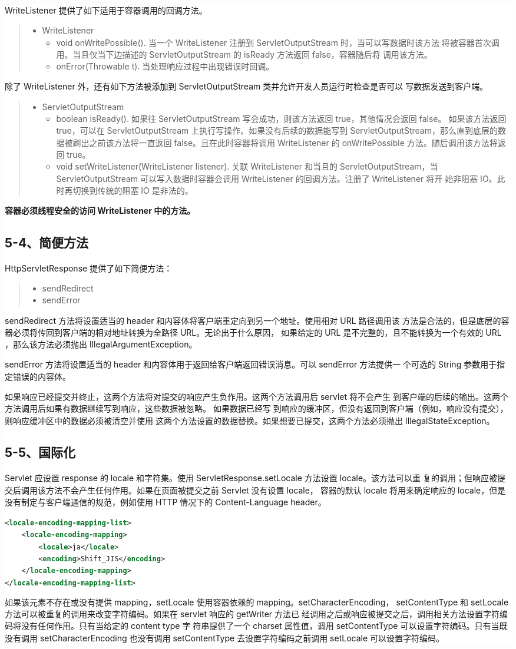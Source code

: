 WriteListener 提供了如下适用于容器调用的回调方法。
> * WriteListener 
>   * void onWritePossible(). 当一个 WriteListener 注册到 ServletOutputStream 时，当可以写数据时该方法
将被容器首次调用。当且仅当下边描述的 ServletOutputStream 的 isReady 方法返回 false，容器随后将
调用该方法。
>   * onError(Throwable t). 当处理响应过程中出现错误时回调。

除了 WriteListener 外，还有如下方法被添加到 ServletOutputStream 类并允许开发人员运行时检查是否可以
写数据发送到客户端。
> * ServletOutputStream 
>   * boolean isReady(). 如果往 ServletOutputStream 写会成功，则该方法返回 true，其他情况会返回 false。
如果该方法返回 true，可以在 ServletOutputStream 上执行写操作。如果没有后续的数据能写到
ServletOutputStream，那么直到底层的数据被刷出之前该方法将一直返回 false。且在此时容器将调用
WriteListener 的 onWritePossible 方法。随后调用该方法将返回 true。 
>   * void setWriteListener(WriteListener listener). 关联 WriteListener 和当且的 ServletOutputStream，当
ServletOutputStream 可以写入数据时容器会调用 WriteListener 的回调方法。注册了 WriteListener 将开
始非阻塞 IO。此时再切换到传统的阻塞 IO 是非法的。

**容器必须线程安全的访问 WriteListener 中的方法。**
## 5-4、简便方法
HttpServletResponse 提供了如下简便方法：
> * sendRedirect 
> * sendError 

sendRedirect 方法将设置适当的 header 和内容体将客户端重定向到另一个地址。使用相对 URL 路径调用该
方法是合法的，但是底层的容器必须将传回到客户端的相对地址转换为全路径 URL。无论出于什么原因，
如果给定的 URL 是不完整的，且不能转换为一个有效的 URL ，那么该方法必须抛出
IllegalArgumentException。

sendError 方法将设置适当的 header 和内容体用于返回给客户端返回错误消息。可以 sendError 方法提供一
个可选的 String 参数用于指定错误的内容体。

如果响应已经提交并终止，这两个方法将对提交的响应产生负作用。这两个方法调用后 servlet 将不会产生
到客户端的后续的输出。这两个方法调用后如果有数据继续写到响应，这些数据被忽略。 如果数据已经写
到响应的缓冲区，但没有返回到客户端（例如，响应没有提交），则响应缓冲区中的数据必须被清空并使用
这两个方法设置的数据替换。如果想要已提交，这两个方法必须抛出 IllegalStateException。
## 5-5、国际化
Servlet 应设置 response 的 locale 和字符集。使用 ServletResponse.setLocale 方法设置 locale。该方法可以重
复的调用；但响应被提交后调用该方法不会产生任何作用。如果在页面被提交之前 Servlet 没有设置 locale，
容器的默认 locale 将用来确定响应的 locale，但是没有制定与客户端通信的规范，例如使用 HTTP 情况下的
Content-Language header。

```xml
<locale-encoding-mapping-list> 
    <locale-encoding-mapping> 
        <locale>ja</locale> 
        <encoding>Shift_JIS</encoding> 
    </locale-encoding-mapping> 
</locale-encoding-mapping-list>
```

如果该元素不存在或没有提供 mapping，setLocale 使用容器依赖的 mapping。setCharacterEncoding，
setContentType 和 setLocale 方法可以被重复的调用来改变字符编码。如果在 servlet 响应的 getWriter 方法已
经调用之后或响应被提交之后，调用相关方法设置字符编码将没有任何作用。只有当给定的 content type 字
符串提供了一个 charset 属性值，调用 setContentType 可以设置字符编码。只有当既没有调用
setCharacterEncoding 也没有调用 setContentType 去设置字符编码之前调用 setLocale 可以设置字符编码。
